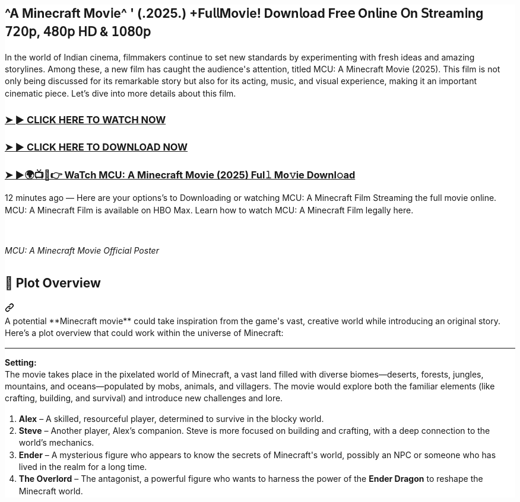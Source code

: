 ## ^A Minecraft Mov𝗂e^ ' (.2025.) +Fu𝗅𝗅Mov𝗂e! Down𝗅oad Fre𝖾 On𝗅ine 𝖮n 𝖲tream𝗂ng 𝟩𝟤𝟢𝗉, 𝟦𝟪𝟢𝗉 𝖧𝖣 & 𝟣𝟢𝟪𝟢𝗉

In the world of Indian cinema, filmmakers continue to set new standards by experimenting with fresh ideas and amazing storylines. Among these, a new film has caught the audience's attention, titled MCU: A Minecraft Movie (2025). This film is not only being discussed for its remarkable story but also for its acting, music, and visual experience, making it an important cinematic piece. Let’s dive into more details about this film.

### <a href="https://sixmedia.online/en/movie/950387/movie-minecraft" rel="nofollow">➤ ► CLICK HERE TO WATCH NOW</a>

### <a href="https://sixmedia.online/en/movie/950387/movie-minecraft" rel="nofollow">➤ ► CLICK HERE TO DOWNLOAD NOW</a>

### <a href="https://sixmedia.online/en/movie/950387/movie-minecraft" rel="nofollow">➤ ►🌍📺📱👉 WaTch MCU: A Minecraft Movie (2025) Ful𝚕 Mo𝚟ie Downl𝚘ad</a>

12 minutes ago — Here are your options’s to Downloading or watching MCU: A Minecraft Film Streaming the full movie online. MCU: A Minecraft Film is available on HBO Max. Learn how to watch MCU: A Minecraft Film legally here.

<a href="https://sixmedia.online/en/movie/950387/movie-minecraft" rel="nofollow"><img src="https://image.tmdb.org/t/p/w185/yFHHfHcUgGAxziP1C3lLt0q2T4s.jpg" alt="" style="max-width: 100%;"></a></p>
*MCU: A Minecraft Movie Official Poster*

<div class="markdown-heading" dir="auto"><h2 class="heading-element" dir="auto">📖 Plot Overview</h2><a id="user-content--plot-overview" class="anchor" aria-label="Permalink: 📖 Plot Overview" href="#-plot-overview"><svg class="octicon octicon-link" viewBox="0 0 16 16" version="1.1" width="16" height="16" aria-hidden="true"><path d="m7.775 3.275 1.25-1.25a3.5 3.5 0 1 1 4.95 4.95l-2.5 2.5a3.5 3.5 0 0 1-4.95 0 .751.751 0 0 1 .018-1.042.751.751 0 0 1 1.042-.018 1.998 1.998 0 0 0 2.83 0l2.5-2.5a2.002 2.002 0 0 0-2.83-2.83l-1.25 1.25a.751.751 0 0 1-1.042-.018.751.751 0 0 1-.018-1.042Zm-4.69 9.64a1.998 1.998 0 0 0 2.83 0l1.25-1.25a.751.751 0 0 1 1.042.018.751.751 0 0 1 .018 1.042l-1.25 1.25a3.5 3.5 0 1 1-4.95-4.95l2.5-2.5a3.5 3.5 0 0 1 4.95 0 .751.751 0 0 1-.018 1.042.751.751 0 0 1-1.042.018 1.998 1.998 0 0 0-2.83 0l-2.5 2.5a1.998 1.998 0 0 0 0 2.83Z"></path></svg></a></div>
A potential **Minecraft movie** could take inspiration from the game's vast, creative world while introducing an original story. Here’s a plot overview that could work within the universe of Minecraft:

---

**Setting:**  
The movie takes place in the pixelated world of Minecraft, a vast land filled with diverse biomes—deserts, forests, jungles, mountains, and oceans—populated by mobs, animals, and villagers. The movie would explore both the familiar elements (like crafting, building, and survival) and introduce new challenges and lore.

1. **Alex** – A skilled, resourceful player, determined to survive in the blocky world.
2. **Steve** – Another player, Alex’s companion. Steve is more focused on building and crafting, with a deep connection to the world’s mechanics.
3. **Ender** – A mysterious figure who appears to know the secrets of Minecraft's world, possibly an NPC or someone who has lived in the realm for a long time.
4. **The Overlord** – The antagonist, a powerful figure who wants to harness the power of the **Ender Dragon** to reshape the Minecraft world.
